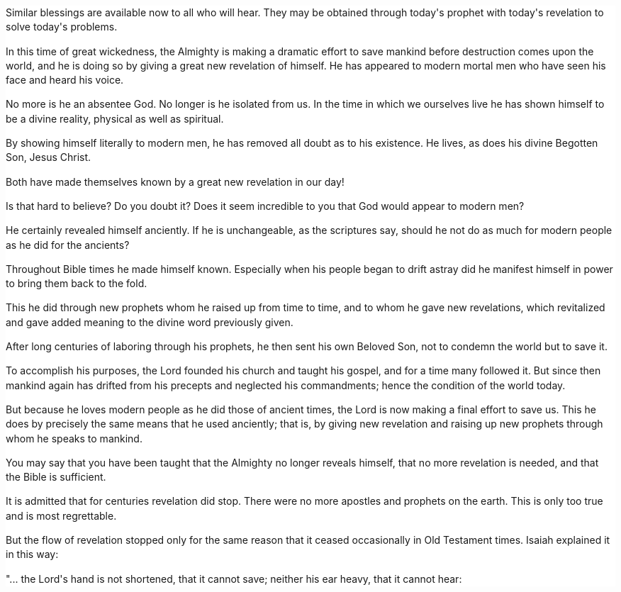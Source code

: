 Similar blessings are available now to all who will hear. They may be obtained
through today's prophet with today's revelation to solve today's problems.

In this time of great wickedness, the Almighty is making a dramatic effort to
save mankind before destruction comes upon the world, and he is doing so by
giving a great new revelation of himself. He has appeared to modern mortal men
who have seen his face and heard his voice.

No more is he an absentee God. No longer is he isolated from us. In the time
in which we ourselves live he has shown himself to be a divine reality,
physical as well as spiritual.

By showing himself literally to modern men, he has removed all doubt as to his
existence. He lives, as does his divine Begotten Son, Jesus Christ.

Both have made themselves known by a great new revelation in our day!

Is that hard to believe? Do you doubt it? Does it seem incredible to you that
God would appear to modern men?

He certainly revealed himself anciently. If he is unchangeable, as the
scriptures say, should he not do as much for modern people as he did for the
ancients?

Throughout Bible times he made himself known. Especially when his people began
to drift astray did he manifest himself in power to bring them back to the
fold.

This he did through new prophets whom he raised up from time to time, and to
whom he gave new revelations, which revitalized and gave added meaning to the
divine word previously given.

After long centuries of laboring through his prophets, he then sent his own
Beloved Son, not to condemn the world but to save it.

To accomplish his purposes, the Lord founded his church and taught his gospel,
and for a time many followed it. But since then mankind again has drifted from
his precepts and neglected his commandments; hence the condition of the world
today.

But because he loves modern people as he did those of ancient times, the Lord
is now making a final effort to save us. This he does by precisely the same
means that he used anciently; that is, by giving new revelation and raising up
new prophets through whom he speaks to mankind.

You may say that you have been taught that the Almighty no longer reveals
himself, that no more revelation is needed, and that the Bible is sufficient.

It is admitted that for centuries revelation did stop. There were no more
apostles and prophets on the earth. This is only too true and is most
regrettable.

But the flow of revelation stopped only for the same reason that it ceased
occasionally in Old Testament times. Isaiah explained it in this way:

"... the Lord's hand is not shortened, that it cannot save; neither his ear
heavy, that it cannot hear:

